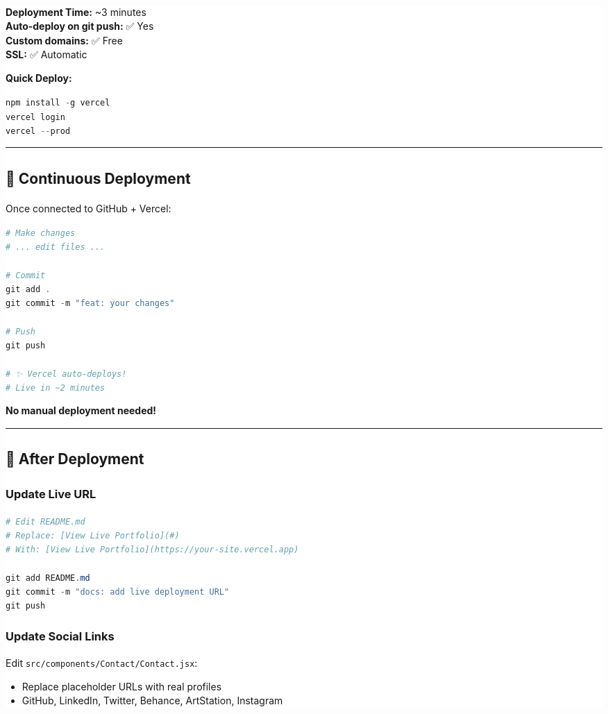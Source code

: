 **Deployment Time:** ~3 minutes  
**Auto-deploy on git push:** ✅ Yes  
**Custom domains:** ✅ Free  
**SSL:** ✅ Automatic  

**Quick Deploy:**
```powershell
npm install -g vercel
vercel login
vercel --prod
```

---

## 🔄 Continuous Deployment

Once connected to GitHub + Vercel:

```powershell
# Make changes
# ... edit files ...

# Commit
git add .
git commit -m "feat: your changes"

# Push
git push

# ✨ Vercel auto-deploys!
# Live in ~2 minutes
```

**No manual deployment needed!**

---

## 📱 After Deployment

### Update Live URL

```powershell
# Edit README.md
# Replace: [View Live Portfolio](#)
# With: [View Live Portfolio](https://your-site.vercel.app)

git add README.md
git commit -m "docs: add live deployment URL"
git push
```

### Update Social Links

Edit `src/components/Contact/Contact.jsx`:
- Replace placeholder URLs with real profiles
- GitHub, LinkedIn, Twitter, Behance, ArtStation, Instagram
